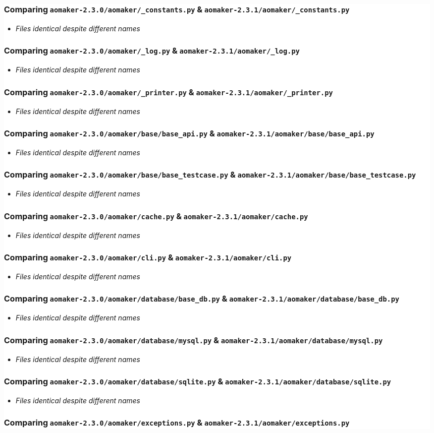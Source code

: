 ### Comparing `aomaker-2.3.0/aomaker/_constants.py` & `aomaker-2.3.1/aomaker/_constants.py`

 * *Files identical despite different names*

### Comparing `aomaker-2.3.0/aomaker/_log.py` & `aomaker-2.3.1/aomaker/_log.py`

 * *Files identical despite different names*

### Comparing `aomaker-2.3.0/aomaker/_printer.py` & `aomaker-2.3.1/aomaker/_printer.py`

 * *Files identical despite different names*

### Comparing `aomaker-2.3.0/aomaker/base/base_api.py` & `aomaker-2.3.1/aomaker/base/base_api.py`

 * *Files identical despite different names*

### Comparing `aomaker-2.3.0/aomaker/base/base_testcase.py` & `aomaker-2.3.1/aomaker/base/base_testcase.py`

 * *Files identical despite different names*

### Comparing `aomaker-2.3.0/aomaker/cache.py` & `aomaker-2.3.1/aomaker/cache.py`

 * *Files identical despite different names*

### Comparing `aomaker-2.3.0/aomaker/cli.py` & `aomaker-2.3.1/aomaker/cli.py`

 * *Files identical despite different names*

### Comparing `aomaker-2.3.0/aomaker/database/base_db.py` & `aomaker-2.3.1/aomaker/database/base_db.py`

 * *Files identical despite different names*

### Comparing `aomaker-2.3.0/aomaker/database/mysql.py` & `aomaker-2.3.1/aomaker/database/mysql.py`

 * *Files identical despite different names*

### Comparing `aomaker-2.3.0/aomaker/database/sqlite.py` & `aomaker-2.3.1/aomaker/database/sqlite.py`

 * *Files identical despite different names*

### Comparing `aomaker-2.3.0/aomaker/exceptions.py` & `aomaker-2.3.1/aomaker/exceptions.py`
